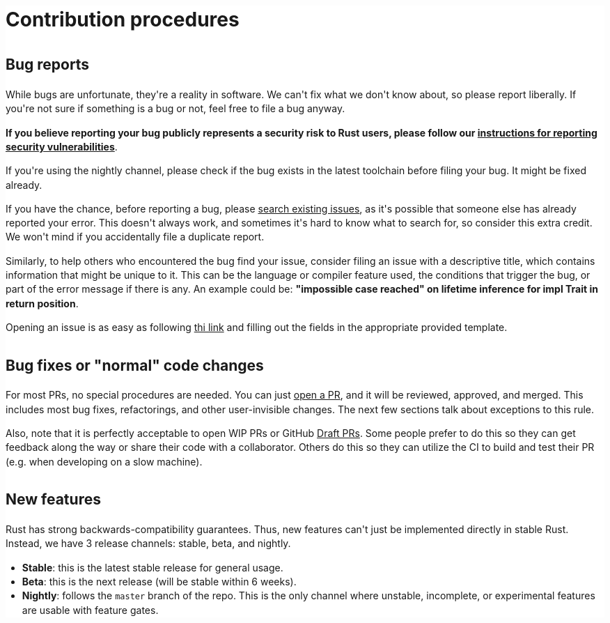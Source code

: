 # Contribution procedures

## Bug reports

While bugs are unfortunate, they're a reality in software. We can't fix what we
don't know about, so please report liberally. If you're not sure if something
is a bug or not, feel free to file a bug anyway.

**If you believe reporting your bug publicly represents a security risk to Rust users,
please follow our [instructions for reporting security vulnerabilities][vuln]**.

[vuln]: https://www.rust-lang.org/policies/security

If you're using the nightly channel, please check if the bug exists in the
latest toolchain before filing your bug. It might be fixed already.

If you have the chance, before reporting a bug, please [search existing issues],
as it's possible that someone else has already reported your error. This doesn't
always work, and sometimes it's hard to know what to search for, so consider this
extra credit. We won't mind if you accidentally file a duplicate report.

Similarly, to help others who encountered the bug find your issue, consider
filing an issue with a descriptive title, which contains information that might
be unique to it.  This can be the language or compiler feature used, the
conditions that trigger the bug, or part of the error message if there is any.
An example could be: **"impossible case reached" on lifetime inference for impl
Trait in return position**.

Opening an issue is as easy as following [thi link][create an issue] and filling out the fields
in the appropriate provided template.

## Bug fixes or "normal" code changes

For most PRs, no special procedures are needed. You can just [open a PR], and it
will be reviewed, approved, and merged. This includes most bug fixes,
refactorings, and other user-invisible changes. The next few sections talk
about exceptions to this rule.

Also, note that it is perfectly acceptable to open WIP PRs or GitHub [Draft PRs].
Some people prefer to do this so they can get feedback along the
way or share their code with a collaborator. Others do this so they can utilize
the CI to build and test their PR (e.g. when developing on a slow machine).

[open a PR]: #pull-requests
[Draft PRs]: https://github.blog/2019-02-14-introducing-draft-pull-requests/

## New features

Rust has strong backwards-compatibility guarantees. Thus, new features can't
just be implemented directly in stable Rust. Instead, we have 3 release
channels: stable, beta, and nightly.

- **Stable**: this is the latest stable release for general usage.
- **Beta**: this is the next release (will be stable within 6 weeks).
- **Nightly**: follows the `master` branch of the repo. This is the only
  channel where unstable, incomplete, or experimental features are usable with
  feature gates.


[mcpinfo]: https://forge.rust-lang.org/compiler/proposals-and-stabilization.html#how-do-i-submit-an-mcp
[zulip]: https://rust-lang.zulipchat.com/#narrow/stream/131828-t-compiler
[perfdash]: https://perf.rust-lang.org/dashboard.html
[perf]: https://perf.rust-lang.org
[The Rust Performance Book]: https://nnethercote.github.io/perf-book/
[about-pull-requests]: https://docs.github.com/en/pull-requests/collaborating-with-pull-requests/proposing-changes-to-your-work-with-pull-requests/about-pull-requests
[development-models]: https://docs.github.com/en/pull-requests/collaborating-with-pull-requests/getting-started/about-collaborative-development-models#fork-and-pull-model
[t-compiler]: https://rust-lang.zulipchat.com/#narrow/stream/131828-t-compiler
[triagebot]: https://github.com/rust-lang/rust/blob/master/triagebot.toml
[r?]: https://github.com/rust-lang/rust/pull/78133#issuecomment-712692371
[#t-release/triage]: https://rust-lang.zulipchat.com/#narrow/stream/242269-t-release.2Ftriage
[Crater]: tests/crater.md
[@rustbot]: https://github.com/rustbot
[@bors]: https://github.com/bors
[labeling]: ./rustbot.md#issue-relabeling
[closing-keywords]: https://docs.github.com/en/issues/tracking-your-work-with-issues/linking-a-pull-request-to-an-issue
[revert policy]: https://forge.rust-lang.org/compiler/reviews.html?highlight=revert#reverts
[#128271]: https://github.com/rust-lang/rust/pull/128271
[#132356]: https://github.com/rust-lang/rust/pull/132356
[`src/doc`]: https://github.com/rust-lang/rust/tree/master/src/doc
[std-root]: https://github.com/rust-lang/rust/blob/master/library/std/src/lib.rs#L1
[stable-]: https://github.com/rust-lang/rust/labels?q=stable
[beta-]: https://github.com/rust-lang/rust/labels?q=beta
[I-\*-nominated]: https://github.com/rust-lang/rust/labels?q=nominated
[I-prioritize]: https://github.com/rust-lang/rust/labels/I-prioritize
[tracking issues]: https://github.com/rust-lang/rust/labels/C-tracking-issue
[beta-backport]: https://forge.rust-lang.org/release/backporting.html#beta-backporting-in-rust-langrust
[stable-backport]: https://forge.rust-lang.org/release/backporting.html#stable-backporting-in-rust-langrust
[metabug]: https://github.com/rust-lang/rust/labels/metabug
[regression-]: https://github.com/rust-lang/rust/labels?q=regression
[relnotes]: https://github.com/rust-lang/rust/labels/relnotes
[S-tracking-]: https://github.com/rust-lang/rust/labels?q=s-tracking
[the rustc-dev-guide working group documentation]: https://forge.rust-lang.org/wg-rustc-dev-guide/index.html#where-to-contribute-rustc-dev-guide-changes
[disposition-merge]: https://github.com/rust-lang/rust/labels/disposition-merge
[disposition-close]: https://github.com/rust-lang/rust/labels/disposition-close
[disposition-postpone]: https://github.com/rust-lang/rust/labels/disposition-postpone
[proposed-final-comment-period]: https://github.com/rust-lang/rust/labels/proposed-final-comment-period
[final-comment-period]: https://github.com/rust-lang/rust/labels/final-comment-period
[finished-final-comment-period]: https://github.com/rust-lang/rust/labels/finished-final-comment-period
[postponed]: https://github.com/rust-lang/rfcs/labels/postponed
[closed]: https://github.com/rust-lang/rfcs/labels/closed
[to-announce]: https://github.com/rust-lang/rfcs/labels/to-announce
[rfcbot]: https://github.com/anp/rfcbot-rs/
[RFCs]: https://github.com/rust-lang/rfcs
["About this guide"]: about-this-guide.md#other-places-to-find-information
[search existing issues]: https://github.com/rust-lang/rust/issues?q=is%3Aissue
[Breaking Changes]: bug-fix-procedure.md
[triagebot.toml config file]: https://github.com/rust-lang/rust/blob/HEAD/triagebot.toml
[rust-lang teams database]: https://github.com/rust-lang/team/tree/HEAD/teams
[compiler test suite]: tests/intro.md
[merge queue]: https://bors.rust-lang.org/queue/rust
[git hooks]: https://git-scm.com/book/en/v2/Customizing-Git-Git-Hooks
[A-docs label]: https://github.com/rust-lang/rust/issues?q=is%3Aopen%20is%3Aissue%20label%3AA-docs
[RFC 1574]: https://github.com/rust-lang/rfcs/blob/master/text/1574-more-api-documentation-conventions.md#appendix-a-full-conventions-text
[rustc-dev-guide]: https://rustc-dev-guide.rust-lang.org/
[rdgrepo]: https://github.com/rust-lang/rustc-dev-guide
[create an issue]: https://github.com/rust-lang/rust/issues/new/choose